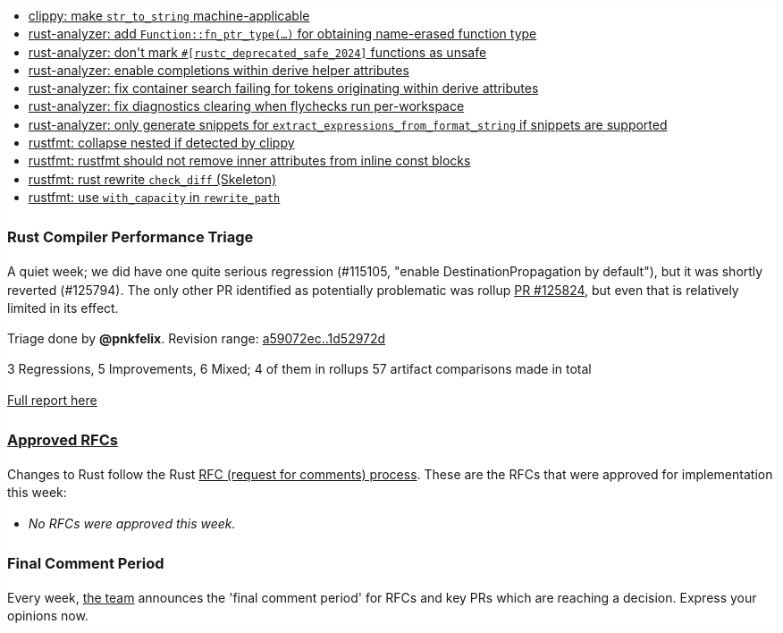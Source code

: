 * [clippy: make `str_to_string` machine-applicable](https://github.com/rust-lang/rust-clippy/pull/12871)
* [rust-analyzer: add `Function::fn_ptr_type(…)` for obtaining name-erased function type](https://github.com/rust-lang/rust-analyzer/pull/17312)
* [rust-analyzer: don't mark `#[rustc_deprecated_safe_2024]` functions as unsafe](https://github.com/rust-lang/rust-analyzer/pull/17329)
* [rust-analyzer: enable completions within derive helper attributes](https://github.com/rust-lang/rust-analyzer/pull/17328)
* [rust-analyzer: fix container search failing for tokens originating within derive attributes](https://github.com/rust-lang/rust-analyzer/pull/17326)
* [rust-analyzer: fix diagnostics clearing when flychecks run per-workspace](https://github.com/rust-lang/rust-analyzer/pull/17302)
* [rust-analyzer: only generate snippets for `extract_expressions_from_format_string` if snippets are supported](https://github.com/rust-lang/rust-analyzer/pull/17333)
* [rustfmt: collapse nested if detected by clippy](https://github.com/rust-lang/rustfmt/pull/6169)
* [rustfmt: rustfmt should not remove inner attributes from inline const blocks](https://github.com/rust-lang/rustfmt/pull/6173)
* [rustfmt: rust rewrite `check_diff` (Skeleton)](https://github.com/rust-lang/rustfmt/pull/6166)
* [rustfmt: use `with_capacity` in `rewrite_path`](https://github.com/rust-lang/rustfmt/pull/6174)

### Rust Compiler Performance Triage


A quiet week; we did have one quite serious regression (#115105, "enable
DestinationPropagation by default"), but it was shortly reverted (#125794).
The only other PR identified as potentially problematic was rollup
[PR #125824](https://github.com/rust-lang/rust/pull/125824), but even
that is relatively limited in its effect.

Triage done by **@pnkfelix**.
Revision range: [a59072ec..1d52972d](https://perf.rust-lang.org/?start=a59072ec4fb6824213df5e9de8cae4812fd4fe97&end=1d52972dd8592edf4026aa577c8ce69acc0ac2d1&absolute=false&stat=instructions%3Au)

3 Regressions, 5 Improvements, 6 Mixed; 4 of them in rollups
57 artifact comparisons made in total


[Full report here](https://github.com/rust-lang/rustc-perf/blob/fba75cc08937425ab274959581401b862a0b3068/triage/2024-06-03.md)

### [Approved RFCs](https://github.com/rust-lang/rfcs/commits/master)

Changes to Rust follow the Rust [RFC (request for comments) process](https://github.com/rust-lang/rfcs#rust-rfcs). These
are the RFCs that were approved for implementation this week:

* *No RFCs were approved this week.*

### Final Comment Period

Every week, [the team](https://www.rust-lang.org/team.html) announces the 'final comment period' for RFCs and key PRs
which are reaching a decision. Express your opinions now.


[submit_crate]: https://users.rust-lang.org/t/crate-of-the-week/2704
[merged]: https://github.com/search?q=is%3Apr+org%3Arust-lang+is%3Amerged+merged%3A2024-05-28..2024-06-04
[calendar]: https://www.google.com/calendar/embed?src=apd9vmbc22egenmtu5l6c5jbfc%40group.calendar.google.com
[community]: mailto:community-team@rust-lang.org